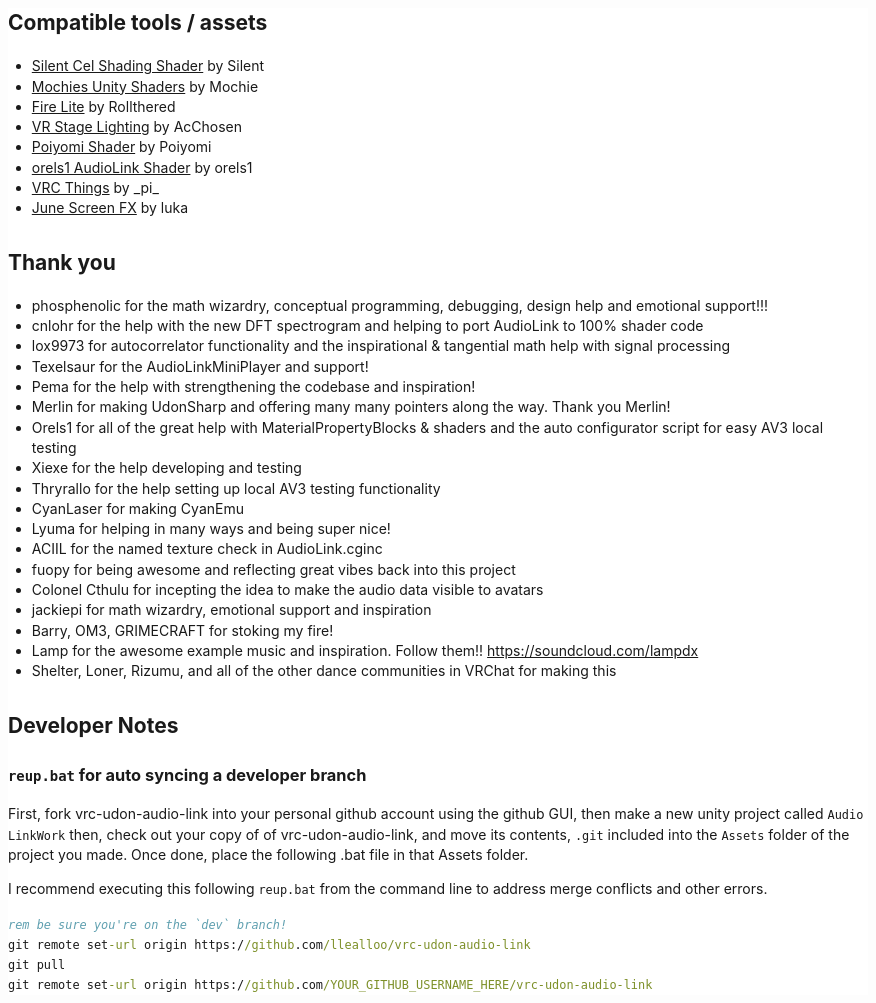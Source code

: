 ## Compatible tools / assets
- [Silent Cel Shading Shader](https://gitlab.com/s-ilent/SCSS) by Silent
- [Mochies Unity Shaders](https://github.com/MochiesCode/Mochies-Unity-Shaders/releases) by Mochie
- [Fire Lite](https://discord.gg/24W435s) by Rollthered
- [VR Stage Lighting](https://github.com/AcChosen/VR-Stage-Lighting) by AcChosen
- [Poiyomi Shader](https://poiyomi.com/) by Poiyomi
- [orels1 AudioLink Shader](https://github.com/orels1/orels1-AudioLink-Shader) by orels1
- [VRC Things](https://github.com/PiMaker/VRChatUnityThings) by \_pi\_
- [June Screen FX](https://luka.moe/june.html) by luka

## Thank you
- phosphenolic for the math wizardry, conceptual programming, debugging, design help and emotional support!!!
- cnlohr for the help with the new DFT spectrogram and helping to port AudioLink to 100% shader code
- lox9973 for autocorrelator functionality and the inspirational & tangential math help with signal processing
- Texelsaur for the AudioLinkMiniPlayer and support!
- Pema for the help with strengthening the codebase and inspiration!
- Merlin for making UdonSharp and offering many many pointers along the way. Thank you Merlin!
- Orels1 for all of the great help with MaterialPropertyBlocks & shaders and the auto configurator script for easy AV3 local testing
- Xiexe for the help developing and testing
- Thryrallo for the help setting up local AV3 testing functionality
- CyanLaser for making CyanEmu
- Lyuma for helping in many ways and being super nice!
- ACIIL for the named texture check in AudioLink.cginc
- fuopy for being awesome and reflecting great vibes back into this project
- Colonel Cthulu for incepting the idea to make the audio data visible to avatars
- jackiepi for math wizardry, emotional support and inspiration
- Barry, OM3, GRIMECRAFT for stoking my fire!
- Lamp for the awesome example music and inspiration. Follow them!! https://soundcloud.com/lampdx
- Shelter, Loner, Rizumu, and all of the other dance communities in VRChat for making this

## Developer Notes

### `reup.bat` for auto syncing a developer branch

First, fork vrc-udon-audio-link into your personal github account using the github GUI, then make a new unity project called `AudioLinkWork` then, check out your copy of of vrc-udon-audio-link, and move its contents, `.git` included into the `Assets` folder of the project you made.  Once done, place the following .bat file in that Assets folder.

I recommend executing this following `reup.bat` from the command line to address merge conflicts and other errors.

```bat
rem be sure you're on the `dev` branch!
git remote set-url origin https://github.com/llealloo/vrc-udon-audio-link
git pull
git remote set-url origin https://github.com/YOUR_GITHUB_USERNAME_HERE/vrc-udon-audio-link
```
